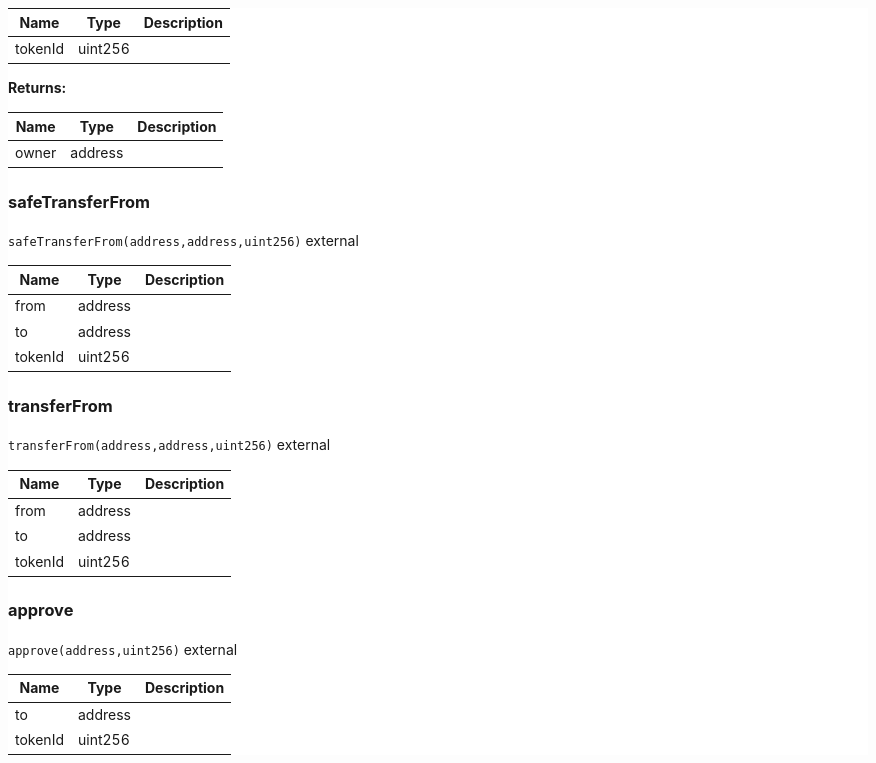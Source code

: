 | Name | Type | Description |
| ---- | ---- | ----------- |
| tokenId | uint256 |  |

**Returns:**

| Name | Type | Description |
| ---- | ---- | ----------- |
| owner | address |  |

### safeTransferFrom


`safeTransferFrom(address,address,uint256)`  external





| Name | Type | Description |
| ---- | ---- | ----------- |
| from | address |  |
| to | address |  |
| tokenId | uint256 |  |


### transferFrom


`transferFrom(address,address,uint256)`  external





| Name | Type | Description |
| ---- | ---- | ----------- |
| from | address |  |
| to | address |  |
| tokenId | uint256 |  |


### approve


`approve(address,uint256)`  external





| Name | Type | Description |
| ---- | ---- | ----------- |
| to | address |  |
| tokenId | uint256 |  |
